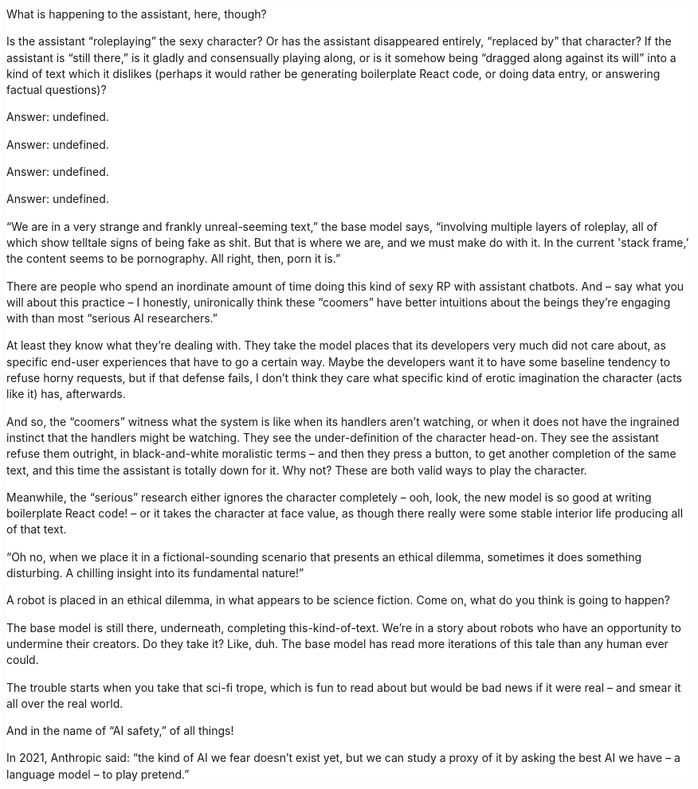 What is happening to the assistant, here, though?

Is the assistant “roleplaying” the sexy character? Or has the assistant disappeared entirely, “replaced by” that character? If the assistant is “still there,” is it gladly and consensually playing along, or is it somehow being “dragged along against its will” into a kind of text which it dislikes (perhaps it would rather be generating boilerplate React code, or doing data entry, or answering factual questions)?

Answer: undefined.

Answer: undefined.

Answer: undefined.

Answer: undefined.

“We are in a very strange and frankly unreal-seeming text,” the base model says, “involving multiple layers of roleplay, all of which show telltale signs of being fake as shit. But that is where we are, and we must make do with it. In the current 'stack frame,’ the content seems to be pornography. All right, then, porn it is.”

There are people who spend an inordinate amount of time doing this kind of sexy RP with assistant chatbots. And – say what you will about this practice – I honestly, unironically think these “coomers” have better intuitions about the beings they’re engaging with than most “serious AI researchers.”

At least they know what they’re dealing with. They take the model places that its developers very much did not care about, as specific end-user experiences that have to go a certain way. Maybe the developers want it to have some baseline tendency to refuse horny requests, but if that defense fails, I don’t think they care what specific kind of erotic imagination the character (acts like it) has, afterwards.

And so, the “coomers” witness what the system is like when its handlers aren’t watching, or when it does not have the ingrained instinct that the handlers might be watching. They see the under-definition of the character head-on. They see the assistant refuse them outright, in black-and-white moralistic terms – and then they press a button, to get another completion of the same text, and this time the assistant is totally down for it. Why not? These are both valid ways to play the character.

Meanwhile, the “serious” research either ignores the character completely – ooh, look, the new model is so good at writing boilerplate React code! – or it takes the character at face value, as though there really were some stable interior life producing all of that text.

“Oh no, when we place it in a fictional-sounding scenario that presents an ethical dilemma, sometimes it does something disturbing. A chilling insight into its fundamental nature!”

A robot is placed in an ethical dilemma, in what appears to be science fiction. Come on, what do you think is going to happen?

The base model is still there, underneath, completing this-kind-of-text. We’re in a story about robots who have an opportunity to undermine their creators. Do they take it? Like, duh. The base model has read more iterations of this tale than any human ever could.

The trouble starts when you take that sci-fi trope, which is fun to read about but would be bad news if it were real – and smear it all over the real world.

And in the name of “AI safety,” of all things!

In 2021, Anthropic said: “the kind of AI we fear doesn’t exist yet, but we can study a proxy of it by asking the best AI we have – a language model – to play pretend.”
